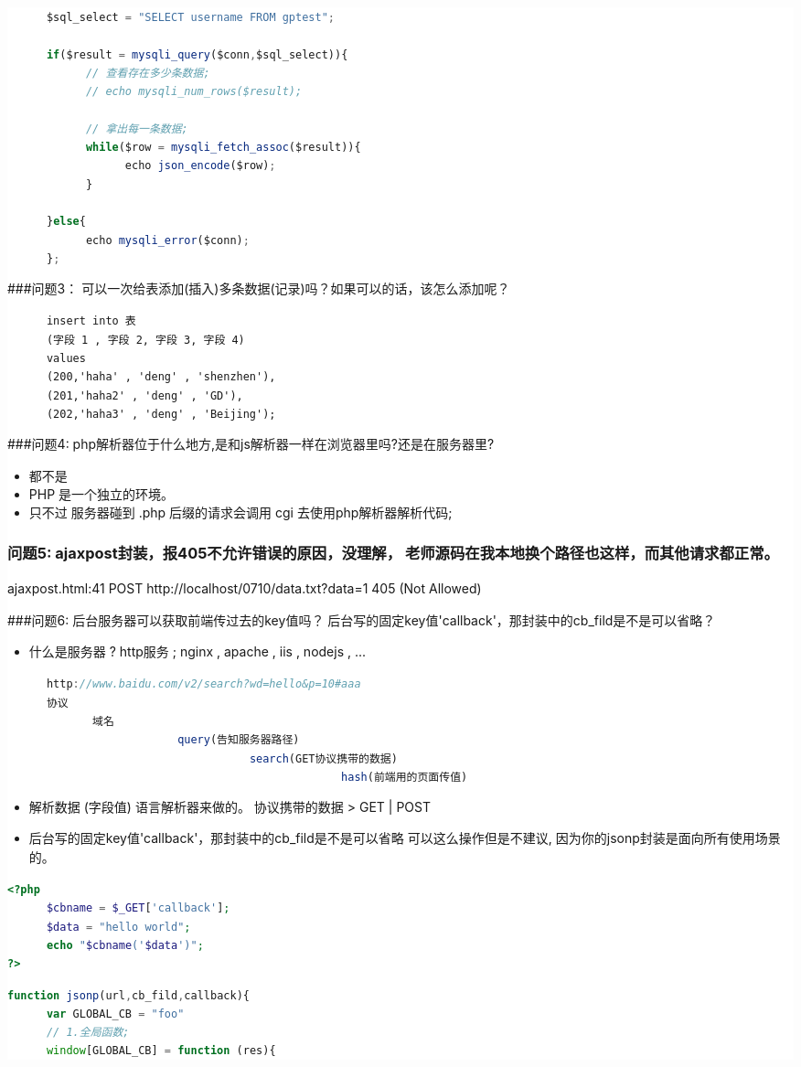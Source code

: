 ```javascript
      $sql_select = "SELECT username FROM gptest";

      if($result = mysqli_query($conn,$sql_select)){
            // 查看存在多少条数据;
            // echo mysqli_num_rows($result);

            // 拿出每一条数据;
            while($row = mysqli_fetch_assoc($result)){
                  echo json_encode($row);
            }

      }else{
            echo mysqli_error($conn);
      };
```

###问题3： 可以一次给表添加(插入)多条数据(记录)吗？如果可以的话，该怎么添加呢？

```mysql
      insert into 表 
      (字段 1 , 字段 2, 字段 3, 字段 4)
      values
      (200,'haha' , 'deng' , 'shenzhen'),
      (201,'haha2' , 'deng' , 'GD'),
      (202,'haha3' , 'deng' , 'Beijing');

```

###问题4:  php解析器位于什么地方,是和js解析器一样在浏览器里吗?还是在服务器里?

* 都不是
* PHP 是一个独立的环境。 
* 只不过 服务器碰到 .php 后缀的请求会调用 cgi 去使用php解析器解析代码;

### 问题5: ajaxpost封装，报405不允许错误的原因，没理解， 老师源码在我本地换个路径也这样，而其他请求都正常。
ajaxpost.html:41 POST http://localhost/0710/data.txt?data=1 405 (Not Allowed)


###问题6: 后台服务器可以获取前端传过去的key值吗？ 后台写的固定key值'callback'，那封装中的cb_fild是不是可以省略？

* 什么是服务器 ? http服务 ;  nginx , apache , iis , nodejs , ...
```javascript
      http://www.baidu.com/v2/search?wd=hello&p=10#aaa
      协议  
             域名 
                          query(告知服务器路径)
                                     search(GET协议携带的数据) 
                                                   hash(前端用的页面传值)
```
* 解析数据 (字段值) 语言解析器来做的。
      协议携带的数据 > GET | POST 


* 后台写的固定key值'callback'，那封装中的cb_fild是不是可以省略
      可以这么操作但是不建议, 因为你的jsonp封装是面向所有使用场景的。
```php
<?php
      $cbname = $_GET['callback'];
      $data = "hello world";
      echo "$cbname('$data')";
?>
```
```javascript
function jsonp(url,cb_fild,callback){
      var GLOBAL_CB = "foo"
      // 1.全局函数;
      window[GLOBAL_CB] = function (res){
```